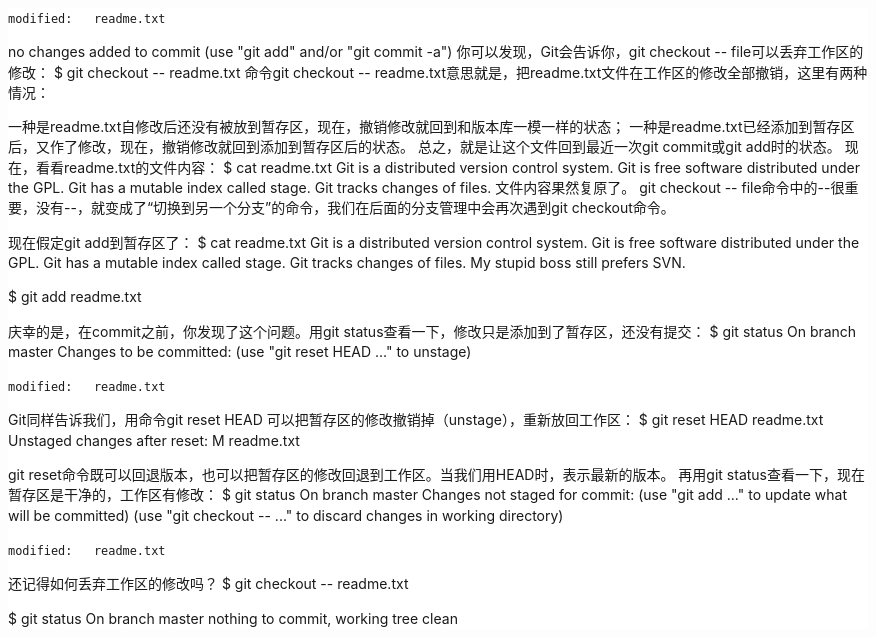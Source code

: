   	modified:   readme.txt
  
  no changes added to commit (use "git add" and/or "git commit -a")
  你可以发现，Git会告诉你，git checkout -- file可以丢弃工作区的修改：
  $ git checkout -- readme.txt
  命令git checkout -- readme.txt意思就是，把readme.txt文件在工作区的修改全部撤销，这里有两种情况：
  
  一种是readme.txt自修改后还没有被放到暂存区，现在，撤销修改就回到和版本库一模一样的状态；
  一种是readme.txt已经添加到暂存区后，又作了修改，现在，撤销修改就回到添加到暂存区后的状态。
  总之，就是让这个文件回到最近一次git commit或git add时的状态。
  现在，看看readme.txt的文件内容：
  $ cat readme.txt
  Git is a distributed version control system.
  Git is free software distributed under the GPL.
  Git has a mutable index called stage.
  Git tracks changes of files.
  文件内容果然复原了。
  git checkout -- file命令中的--很重要，没有--，就变成了“切换到另一个分支”的命令，我们在后面的分支管理中会再次遇到git checkout命令。
  
  
  现在假定git add到暂存区了：
  $ cat readme.txt
  Git is a distributed version control system.
  Git is free software distributed under the GPL.
  Git has a mutable index called stage.
  Git tracks changes of files.
  My stupid boss still prefers SVN.
  
  $ git add readme.txt
  
  庆幸的是，在commit之前，你发现了这个问题。用git status查看一下，修改只是添加到了暂存区，还没有提交：
  $ git status
  On branch master
  Changes to be committed:
    (use "git reset HEAD <file>..." to unstage)
  
  	modified:   readme.txt
  
  Git同样告诉我们，用命令git reset HEAD <file>可以把暂存区的修改撤销掉（unstage），重新放回工作区：
  $ git reset HEAD readme.txt
  Unstaged changes after reset:
  M	readme.txt
  
  git reset命令既可以回退版本，也可以把暂存区的修改回退到工作区。当我们用HEAD时，表示最新的版本。
  再用git status查看一下，现在暂存区是干净的，工作区有修改：
  $ git status
  On branch master
  Changes not staged for commit:
    (use "git add <file>..." to update what will be committed)
    (use "git checkout -- <file>..." to discard changes in working directory)
  
  	modified:   readme.txt
  还记得如何丢弃工作区的修改吗？
  $ git checkout -- readme.txt
  
  $ git status
  On branch master
  nothing to commit, working tree clean
  